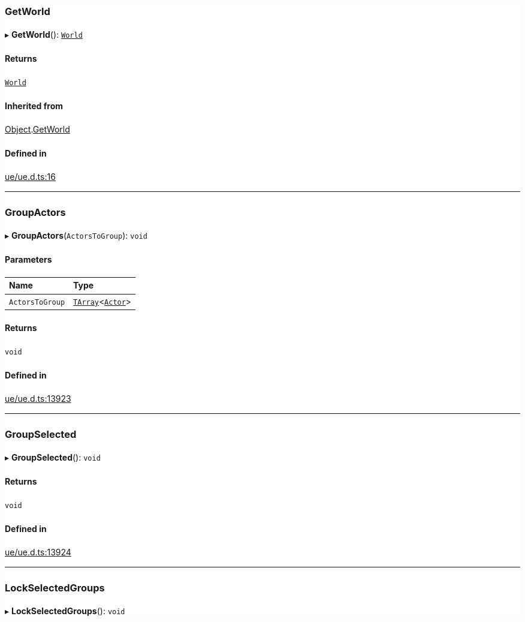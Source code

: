 ### GetWorld

▸ **GetWorld**(): [`World`](ue_ue.World.md)

#### Returns

[`World`](ue_ue.World.md)

#### Inherited from

[Object](ue_ue.Object.md).[GetWorld](ue_ue.Object.md#getworld)

#### Defined in

[ue/ue.d.ts:16](https://github.com/YugMetaverse/yug_typings/blob/b7d9b19/ue/ue.d.ts#L16)

___

### GroupActors

▸ **GroupActors**(`ActorsToGroup`): `void`

#### Parameters

| Name | Type |
| :------ | :------ |
| `ActorsToGroup` | [`TArray`](../interfaces/ue_puerts.TArray.md)<[`Actor`](ue_ue.Actor.md)\> |

#### Returns

`void`

#### Defined in

[ue/ue.d.ts:13923](https://github.com/YugMetaverse/yug_typings/blob/b7d9b19/ue/ue.d.ts#L13923)

___

### GroupSelected

▸ **GroupSelected**(): `void`

#### Returns

`void`

#### Defined in

[ue/ue.d.ts:13924](https://github.com/YugMetaverse/yug_typings/blob/b7d9b19/ue/ue.d.ts#L13924)

___

### LockSelectedGroups

▸ **LockSelectedGroups**(): `void`
